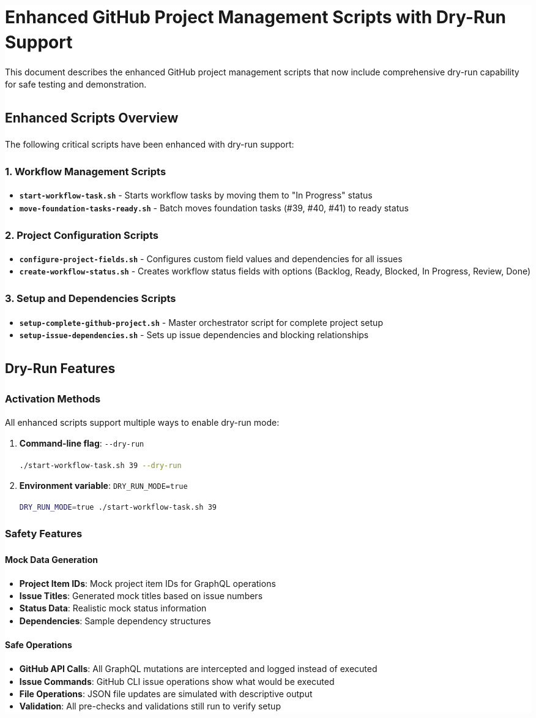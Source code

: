 # Enhanced GitHub Project Management Scripts with Dry-Run Support

This document describes the enhanced GitHub project management scripts that now include comprehensive dry-run capability for safe testing and demonstration.

## Enhanced Scripts Overview

The following critical scripts have been enhanced with dry-run support:

### 1. Workflow Management Scripts
- **`start-workflow-task.sh`** - Starts workflow tasks by moving them to "In Progress" status
- **`move-foundation-tasks-ready.sh`** - Batch moves foundation tasks (#39, #40, #41) to ready status

### 2. Project Configuration Scripts  
- **`configure-project-fields.sh`** - Configures custom field values and dependencies for all issues
- **`create-workflow-status.sh`** - Creates workflow status fields with options (Backlog, Ready, Blocked, In Progress, Review, Done)

### 3. Setup and Dependencies Scripts
- **`setup-complete-github-project.sh`** - Master orchestrator script for complete project setup
- **`setup-issue-dependencies.sh`** - Sets up issue dependencies and blocking relationships

## Dry-Run Features

### Activation Methods
All enhanced scripts support multiple ways to enable dry-run mode:

1. **Command-line flag**: `--dry-run`
   ```bash
   ./start-workflow-task.sh 39 --dry-run
   ```

2. **Environment variable**: `DRY_RUN_MODE=true`
   ```bash
   DRY_RUN_MODE=true ./start-workflow-task.sh 39
   ```

### Safety Features

#### Mock Data Generation
- **Project Item IDs**: Mock project item IDs for GraphQL operations
- **Issue Titles**: Generated mock titles based on issue numbers
- **Status Data**: Realistic mock status information
- **Dependencies**: Sample dependency structures

#### Safe Operations
- **GitHub API Calls**: All GraphQL mutations are intercepted and logged instead of executed
- **Issue Commands**: GitHub CLI issue operations show what would be executed
- **File Operations**: JSON file updates are simulated with descriptive output
- **Validation**: All pre-checks and validations still run to verify setup
